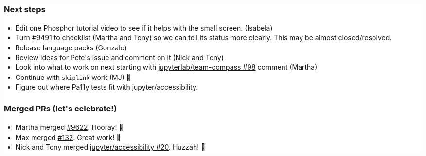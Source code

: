 ### Next steps
- Edit one Phosphor tutorial video to see if it helps with the small screen. (Isabela)
- Turn [#9491](https://github.com/jupyterlab/jupyterlab/issues/9491) to checklist (Martha and Tony) so we can tell its status more clearly. This may be almost closed/resolved.
- Release language packs (Gonzalo)
- Review ideas for Pete's issue and comment on it (Nick and Tony)
- Look into what to work on next starting with [jupyterlab/team-compass #98](https://github.com/jupyterlab/team-compass/issues/98#issuecomment-768800666) comment (Martha)
- Continue with `skiplink` work (MJ) :sunflower: 
- Figure out where Pa11y tests fit with jupyter/accessibility.

### Merged PRs (let's celebrate!)
- Martha merged [#9622](https://github.com/jupyterlab/jupyterlab/pull/9622). Hooray! :tada:
- Max merged [#132](https://github.com/jupyterlab/lumino/pull/132). Great work! :confetti_ball: 
- Nick and Tony merged [jupyter/accessibility #20](https://github.com/jupyter/accessibility/pull/20). Huzzah! 🥳